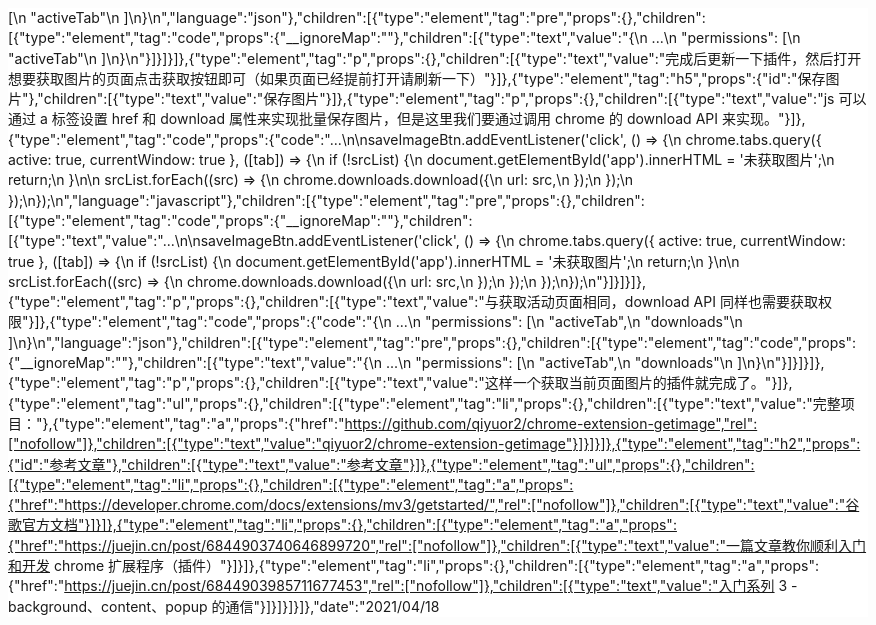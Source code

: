 [\n    \"activeTab\"\n  ]\n}\n","language":"json"},"children":[{"type":"element","tag":"pre","props":{},"children":[{"type":"element","tag":"code","props":{"__ignoreMap":""},"children":[{"type":"text","value":"{\n  ...\n  \"permissions\": [\n    \"activeTab\"\n  ]\n}\n"}]}]}]},{"type":"element","tag":"p","props":{},"children":[{"type":"text","value":"完成后更新一下插件，然后打开想要获取图片的页面点击获取按钮即可（如果页面已经提前打开请刷新一下）"}]},{"type":"element","tag":"h5","props":{"id":"保存图片"},"children":[{"type":"text","value":"保存图片"}]},{"type":"element","tag":"p","props":{},"children":[{"type":"text","value":"js 可以通过 a 标签设置 href 和 download 属性来实现批量保存图片，但是这里我们要通过调用 chrome 的 download API 来实现。"}]},{"type":"element","tag":"code","props":{"code":"...\n\nsaveImageBtn.addEventListener('click', () => {\n  chrome.tabs.query({ active: true, currentWindow: true }, ([tab]) => {\n    if (!srcList) {\n      document.getElementById('app').innerHTML = '未获取图片';\n      return;\n    }\n\n    srcList.forEach((src) => {\n      chrome.downloads.download({\n        url: src,\n      });\n    });\n  });\n});\n","language":"javascript"},"children":[{"type":"element","tag":"pre","props":{},"children":[{"type":"element","tag":"code","props":{"__ignoreMap":""},"children":[{"type":"text","value":"...\n\nsaveImageBtn.addEventListener('click', () => {\n  chrome.tabs.query({ active: true, currentWindow: true }, ([tab]) => {\n    if (!srcList) {\n      document.getElementById('app').innerHTML = '未获取图片';\n      return;\n    }\n\n    srcList.forEach((src) => {\n      chrome.downloads.download({\n        url: src,\n      });\n    });\n  });\n});\n"}]}]}]},{"type":"element","tag":"p","props":{},"children":[{"type":"text","value":"与获取活动页面相同，download API 同样也需要获取权限"}]},{"type":"element","tag":"code","props":{"code":"{\n  ...\n  \"permissions\": [\n    \"activeTab\",\n    \"downloads\"\n  ]\n}\n","language":"json"},"children":[{"type":"element","tag":"pre","props":{},"children":[{"type":"element","tag":"code","props":{"__ignoreMap":""},"children":[{"type":"text","value":"{\n  ...\n  \"permissions\": [\n    \"activeTab\",\n    \"downloads\"\n  ]\n}\n"}]}]}]},{"type":"element","tag":"p","props":{},"children":[{"type":"text","value":"这样一个获取当前页面图片的插件就完成了。"}]},{"type":"element","tag":"ul","props":{},"children":[{"type":"element","tag":"li","props":{},"children":[{"type":"text","value":"完整项目："},{"type":"element","tag":"a","props":{"href":"https://github.com/qiyuor2/chrome-extension-getimage","rel":["nofollow"]},"children":[{"type":"text","value":"qiyuor2/chrome-extension-getimage"}]}]}]},{"type":"element","tag":"h2","props":{"id":"参考文章"},"children":[{"type":"text","value":"参考文章"}]},{"type":"element","tag":"ul","props":{},"children":[{"type":"element","tag":"li","props":{},"children":[{"type":"element","tag":"a","props":{"href":"https://developer.chrome.com/docs/extensions/mv3/getstarted/","rel":["nofollow"]},"children":[{"type":"text","value":"谷歌官方文档"}]}]},{"type":"element","tag":"li","props":{},"children":[{"type":"element","tag":"a","props":{"href":"https://juejin.cn/post/6844903740646899720","rel":["nofollow"]},"children":[{"type":"text","value":"一篇文章教你顺利入门和开发 chrome 扩展程序（插件）"}]}]},{"type":"element","tag":"li","props":{},"children":[{"type":"element","tag":"a","props":{"href":"https://juejin.cn/post/6844903985711677453","rel":["nofollow"]},"children":[{"type":"text","value":"入门系列 3 - background、content、popup 的通信"}]}]}]}]},"date":"2021/04/18